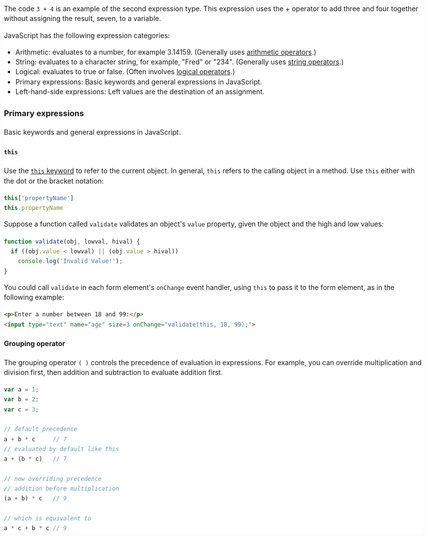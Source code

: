 The code `3 + 4` is an example of the second expression type. This expression
uses the + operator to add three and four together without assigning the result,
seven, to a variable.

JavaScript has the following expression categories:

- Arithmetic: evaluates to a number, for example 3.14159. (Generally uses
  [arithmetic operators](#arithmetic_operators).)
- String: evaluates to a character string, for example, "Fred" or "234".
  (Generally uses [string operators](#string_operators).)
- Logical: evaluates to true or false. (Often involves
  [logical operators](#logical_operators).)
- Primary expressions: Basic keywords and general expressions in JavaScript.
- Left-hand-side expressions: Left values are the destination of an assignment.

### Primary expressions

Basic keywords and general expressions in JavaScript.

#### `this`

Use the [`this` keyword](/en-US/docs/Web/JavaScript/Reference/Operators/this) to
refer to the current object. In general, `this` refers to the calling object in
a method. Use `this` either with the dot or the bracket notation:

```js
this['propertyName']
this.propertyName
```

Suppose a function called `validate` validates an object's `value` property,
given the object and the high and low values:

```js
function validate(obj, lowval, hival) {
  if ((obj.value < lowval) || (obj.value > hival))
    console.log('Invalid Value!');
}
```

You could call `validate` in each form element's `onChange` event handler, using
`this` to pass it to the form element, as in the following example:

```html
<p>Enter a number between 18 and 99:</p>
<input type="text" name="age" size=3 onChange="validate(this, 18, 99);">
```

#### Grouping operator

The grouping operator `( )` controls the precedence of evaluation in
expressions. For example, you can override multiplication and division first,
then addition and subtraction to evaluate addition first.

```js
var a = 1;
var b = 2;
var c = 3;

// default precedence
a + b * c     // 7
// evaluated by default like this
a + (b * c)   // 7

// now overriding precedence
// addition before multiplication
(a + b) * c   // 9

// which is equivalent to
a * c + b * c // 9
```